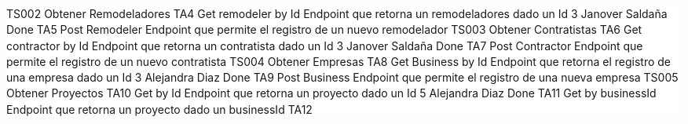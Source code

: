   <tr>
    <td rowspan="2">TS002</td>
    <td rowspan="2">Obtener Remodeladores</td>
    <td>TA4</td>
    <td>Get remodeler by Id</td>
    <td>Endpoint que retorna un remodeladores dado un Id</td>
    <td rowspan="2">3</td>
    <td rowspan="2">Janover Saldaña</td>
    <td rowspan="2">Done</td>
  </tr>
  <tr>
    <td>TA5</td>
    <td>Post Remodeler</td>
    <td>Endpoint  que permite el registro de un nuevo remodelador</td>
  </tr>
  
  <tr>
    <td rowspan="2">TS003</td>
    <td rowspan="2">Obtener Contratistas</td>
    <td>TA6</td>
    <td>Get contractor by Id</td>
    <td>Endpoint que retorna un contratista dado un Id</td>
    <td rowspan="2">3</td>
    <td rowspan="2">Janover Saldaña</td>
    <td rowspan="2">Done</td>
  </tr>
  <tr>
    <td>TA7</td>
    <td>Post Contractor</td>
    <td>Endpoint  que permite el registro de un nuevo contratista</td>
  </tr>
  
  <tr>
    <td rowspan="2">TS004</td>
    <td rowspan="2">Obtener Empresas</td>
    <td>TA8</td>
    <td>Get Business by Id</td>
    <td>Endpoint que retorna el registro de una empresa dado un Id</td>
    <td rowspan="2">3</td>
    <td rowspan="2">Alejandra Diaz</td>
    <td rowspan="2">Done</td>
  </tr>
  <tr>
    <td>TA9</td>
    <td>Post Business</td>
    <td>Endpoint que permite el registro de una nueva empresa</td>
  </tr>
  
  <tr>
    <td rowspan="3">TS005</td>
    <td rowspan="3">Obtener Proyectos</td>
    <td>TA10</td>
    <td>Get by Id</td>
    <td>Endpoint que retorna un proyecto dado un Id</td>
    <td rowspan="3">5</td>
    <td rowspan="3">Alejandra Diaz</td>
    <td rowspan="3">Done</td>
  </tr>
  <tr>
    <td>TA11</td>
    <td>Get by businessId</td>
    <td>Endpoint que retorna un proyecto dado un businessId</td>
  </tr>
  <tr>
    <td>TA12</td>